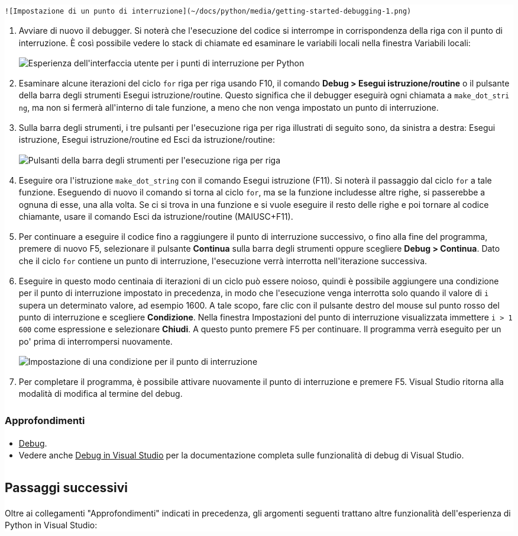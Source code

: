     ![Impostazione di un punto di interruzione](~/docs/python/media/getting-started-debugging-1.png)

1. Avviare di nuovo il debugger. Si noterà che l'esecuzione del codice si interrompe in corrispondenza della riga con il punto di interruzione. È così possibile vedere lo stack di chiamate ed esaminare le variabili locali nella finestra Variabili locali:

    ![Esperienza dell'interfaccia utente per i punti di interruzione per Python](~/docs/python/media/getting-started-debugging-2.png)

1. Esaminare alcune iterazioni del ciclo `for` riga per riga usando F10, il comando **Debug > Esegui istruzione/routine** o il pulsante della barra degli strumenti Esegui istruzione/routine. Questo significa che il debugger eseguirà ogni chiamata a `make_dot_string`, ma non si fermerà all'interno di tale funzione, a meno che non venga impostato un punto di interruzione.

1. Sulla barra degli strumenti, i tre pulsanti per l'esecuzione riga per riga illustrati di seguito sono, da sinistra a destra: Esegui istruzione, Esegui istruzione/routine ed Esci da istruzione/routine:

    ![Pulsanti della barra degli strumenti per l'esecuzione riga per riga](~/docs/python/media/getting-started-debugging-3.png)

1. Eseguire ora l'istruzione `make_dot_string` con il comando Esegui istruzione (F11). Si noterà il passaggio dal ciclo `for` a tale funzione. Eseguendo di nuovo il comando si torna al ciclo `for`, ma se la funzione includesse altre righe, si passerebbe a ognuna di esse, una alla volta. Se ci si trova in una funzione e si vuole eseguire il resto delle righe e poi tornare al codice chiamante, usare il comando Esci da istruzione/routine (MAIUSC+F11).

1. Per continuare a eseguire il codice fino a raggiungere il punto di interruzione successivo, o fino alla fine del programma, premere di nuovo F5, selezionare il pulsante **Continua** sulla barra degli strumenti oppure scegliere **Debug > Continua**. Dato che il ciclo `for` contiene un punto di interruzione, l'esecuzione verrà interrotta nell'iterazione successiva.

1. Eseguire in questo modo centinaia di iterazioni di un ciclo può essere noioso, quindi è possibile aggiungere una condizione per il punto di interruzione impostato in precedenza, in modo che l'esecuzione venga interrotta solo quando il valore di `i` supera un determinato valore, ad esempio 1600. A tale scopo, fare clic con il pulsante destro del mouse sul punto rosso del punto di interruzione e scegliere **Condizione**. Nella finestra Impostazioni del punto di interruzione visualizzata immettere `i > 1600` come espressione e selezionare **Chiudi**. A questo punto premere F5 per continuare. Il programma verrà eseguito per un po' prima di interrompersi nuovamente. 

    ![Impostazione di una condizione per il punto di interruzione](~/docs/python/media/getting-started-debugging-4.png)

1. Per completare il programma, è possibile attivare nuovamente il punto di interruzione e premere F5. Visual Studio ritorna alla modalità di modifica al termine del debug.

### <a name="going-deeper"></a>Approfondimenti

- [Debug](debugging.md).
- Vedere anche [Debug in Visual Studio](../debugger/debugging-in-visual-studio.md) per la documentazione completa sulle funzionalità di debug di Visual Studio.

## <a name="next-steps"></a>Passaggi successivi

Oltre ai collegamenti "Approfondimenti" indicati in precedenza, gli argomenti seguenti trattano altre funzionalità dell'esperienza di Python in Visual Studio:
